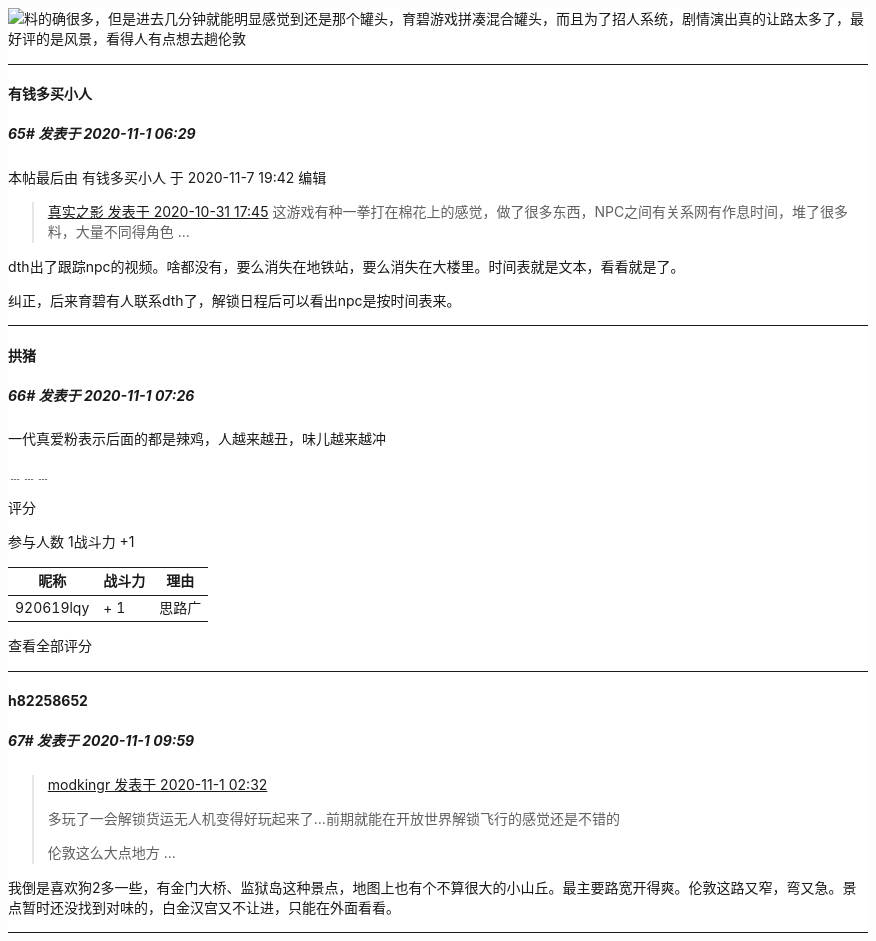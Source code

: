 
<img src="https://static.saraba1st.com/image/smiley/face2017/067.png" referrerpolicy="no-referrer">料的确很多，但是进去几分钟就能明显感觉到还是那个罐头，育碧游戏拼凑混合罐头，而且为了招人系统，剧情演出真的让路太多了，最好评的是风景，看得人有点想去趟伦敦


-----

####  有钱多买小人  
##### 65#       发表于 2020-11-1 06:29


 本帖最后由 有钱多买小人 于 2020-11-7 19:42 编辑 
<blockquote><a href="httphttps://bbs.saraba1st.com/2b/forum.php?mod=redirect&amp;goto=findpost&amp;pid=49241550&amp;ptid=1967701" target="_blank">真实之影 发表于 2020-10-31 17:45</a>
这游戏有种一拳打在棉花上的感觉，做了很多东西，NPC之间有关系网有作息时间，堆了很多料，大量不同得角色 ...</blockquote>
dth出了跟踪npc的视频。啥都没有，要么消失在地铁站，要么消失在大楼里。时间表就是文本，看看就是了。

纠正，后来育碧有人联系dth了，解锁日程后可以看出npc是按时间表来。


-----

####  拱猪  
##### 66#       发表于 2020-11-1 07:26


一代真爱粉表示后面的都是辣鸡，人越来越丑，味儿越来越冲


﹍﹍﹍

评分


 参与人数 1战斗力 +1

|昵称|战斗力|理由|
|----|---|---|
| 920619lqy| + 1|思路广|


查看全部评分


-----

####  h82258652  
##### 67#       发表于 2020-11-1 09:59


<blockquote><a href="httphttps://bbs.saraba1st.com/2b/forum.php?mod=redirect&amp;goto=findpost&amp;pid=49246157&amp;ptid=1967701" target="_blank">modkingr 发表于 2020-11-1 02:32</a>

多玩了一会解锁货运无人机变得好玩起来了…前期就能在开放世界解锁飞行的感觉还是不错的


伦敦这么大点地方 ...</blockquote>
我倒是喜欢狗2多一些，有金门大桥、监狱岛这种景点，地图上也有个不算很大的小山丘。最主要路宽开得爽。伦敦这路又窄，弯又急。景点暂时还没找到对味的，白金汉宫又不让进，只能在外面看看。


-----
